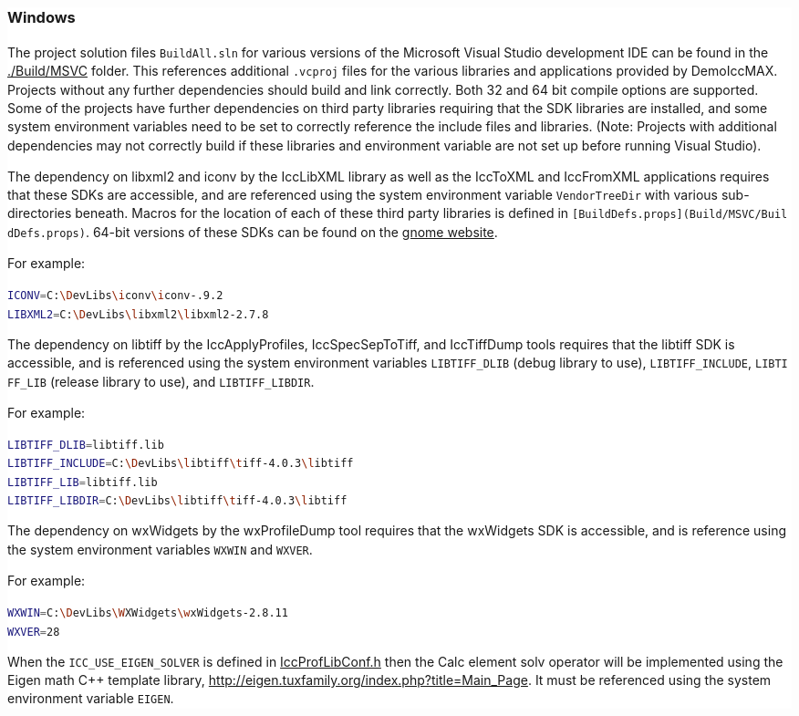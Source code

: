 ### Windows

The project solution files `BuildAll.sln` for various versions
of the Microsoft Visual Studio development IDE can
be found in the [./Build/MSVC](Build/Build/MSVC) folder.
This references additional `.vcproj` files
for the various libraries and applications provided by DemoIccMAX. Projects
without any further dependencies should build and link correctly. Both 32 and
64 bit compile options are supported. Some of the projects have further
dependencies on third party libraries requiring that the SDK libraries are
installed, and some system environment variables need to be set to correctly
reference the include files and libraries. (Note: Projects with additional
dependencies may not correctly build if these libraries and environment variable
are not set up before running Visual Studio).

The dependency on libxml2 and iconv by the IccLibXML library as well as the
IccToXML and IccFromXML applications requires that these SDKs are accessible, and are
referenced using the system environment variable `VendorTreeDir` with various
sub-directories beneath.
Macros for the location of each of these third party libraries is defined in
`[BuildDefs.props](Build/MSVC/BuildDefs.props)`.
64-bit versions of these SDKs can be found on the
[gnome website](http://ftp.gnome.org/pub/GNOME/binaries/win64/dependencies/).

For example:

```bash
ICONV=C:\DevLibs\iconv\iconv-.9.2
LIBXML2=C:\DevLibs\libxml2\libxml2-2.7.8
```

The dependency on libtiff by the IccApplyProfiles, IccSpecSepToTiff, and
IccTiffDump tools requires that the libtiff SDK is accessible, and is referenced
using the system environment variables `LIBTIFF_DLIB` (debug library to use),
`LIBTIFF_INCLUDE`, `LIBTIFF_LIB` (release library to use), and `LIBTIFF_LIBDIR`.

For example:

```bash
LIBTIFF_DLIB=libtiff.lib
LIBTIFF_INCLUDE=C:\DevLibs\libtiff\tiff-4.0.3\libtiff
LIBTIFF_LIB=libtiff.lib
LIBTIFF_LIBDIR=C:\DevLibs\libtiff\tiff-4.0.3\libtiff
```

The dependency on wxWidgets by the wxProfileDump tool requires that the
wxWidgets SDK is accessible, and is reference using the system environment
variables `WXWIN` and `WXVER`.

For example:

```bash
WXWIN=C:\DevLibs\WXWidgets\wxWidgets-2.8.11
WXVER=28
```

When the `ICC_USE_EIGEN_SOLVER` is defined in
[IccProfLibConf.h](IccProfLib/IccProfLibConf.h) then the Calc element solv
operator will be implemented using the Eigen math C++ template library,
http://eigen.tuxfamily.org/index.php?title=Main_Page. It must be referenced
using the system environment variable `EIGEN`.
